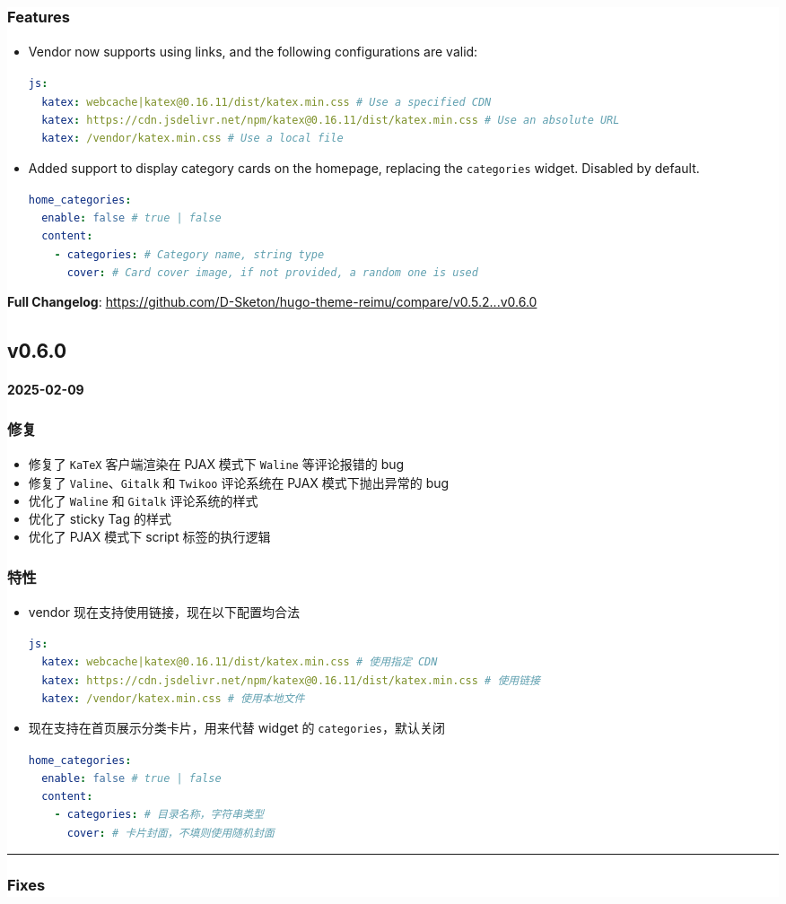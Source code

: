 ### Features

- Vendor now supports using links, and the following configurations are valid:
  ```yaml
  js:
    katex: webcache|katex@0.16.11/dist/katex.min.css # Use a specified CDN
    katex: https://cdn.jsdelivr.net/npm/katex@0.16.11/dist/katex.min.css # Use an absolute URL
    katex: /vendor/katex.min.css # Use a local file
  ```
- Added support to display category cards on the homepage, replacing the `categories` widget. Disabled by default.
  ```yaml
  home_categories:
    enable: false # true | false
    content:
      - categories: # Category name, string type
        cover: # Card cover image, if not provided, a random one is used
  ```

**Full Changelog**: https://github.com/D-Sketon/hugo-theme-reimu/compare/v0.5.2...v0.6.0

## v0.6.0

**2025-02-09**

### 修复

- 修复了 `KaTeX` 客户端渲染在 PJAX 模式下 `Waline` 等评论报错的 bug
- 修复了 `Valine`、`Gitalk` 和 `Twikoo` 评论系统在 PJAX 模式下抛出异常的 bug
- 优化了 `Waline` 和 `Gitalk` 评论系统的样式
- 优化了 sticky Tag 的样式
- 优化了 PJAX 模式下 script 标签的执行逻辑

### 特性

- vendor 现在支持使用链接，现在以下配置均合法
  ```yaml
  js:
    katex: webcache|katex@0.16.11/dist/katex.min.css # 使用指定 CDN
    katex: https://cdn.jsdelivr.net/npm/katex@0.16.11/dist/katex.min.css # 使用链接
    katex: /vendor/katex.min.css # 使用本地文件
  ```
- 现在支持在首页展示分类卡片，用来代替 widget 的 `categories`，默认关闭
  ```yaml
  home_categories:
    enable: false # true | false
    content:
      - categories: # 目录名称，字符串类型
        cover: # 卡片封面，不填则使用随机封面
  ```

---

### Fixes
